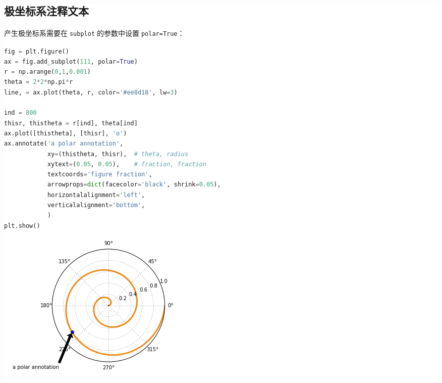 

## 极坐标系注释文本

产生极坐标系需要在 `subplot` 的参数中设置 `polar=True`：


```python
fig = plt.figure()
ax = fig.add_subplot(111, polar=True)
r = np.arange(0,1,0.001)
theta = 2*2*np.pi*r
line, = ax.plot(theta, r, color='#ee8d18', lw=3)

ind = 800
thisr, thistheta = r[ind], theta[ind]
ax.plot([thistheta], [thisr], 'o')
ax.annotate('a polar annotation',
            xy=(thistheta, thisr),  # theta, radius
            xytext=(0.05, 0.05),    # fraction, fraction
            textcoords='figure fraction',
            arrowprops=dict(facecolor='black', shrink=0.05),
            horizontalalignment='left',
            verticalalignment='bottom',
            )
plt.show()
```


    
![png](06.03-working-with-text---basic_files/06.03-working-with-text---basic_16_0.png)
    

